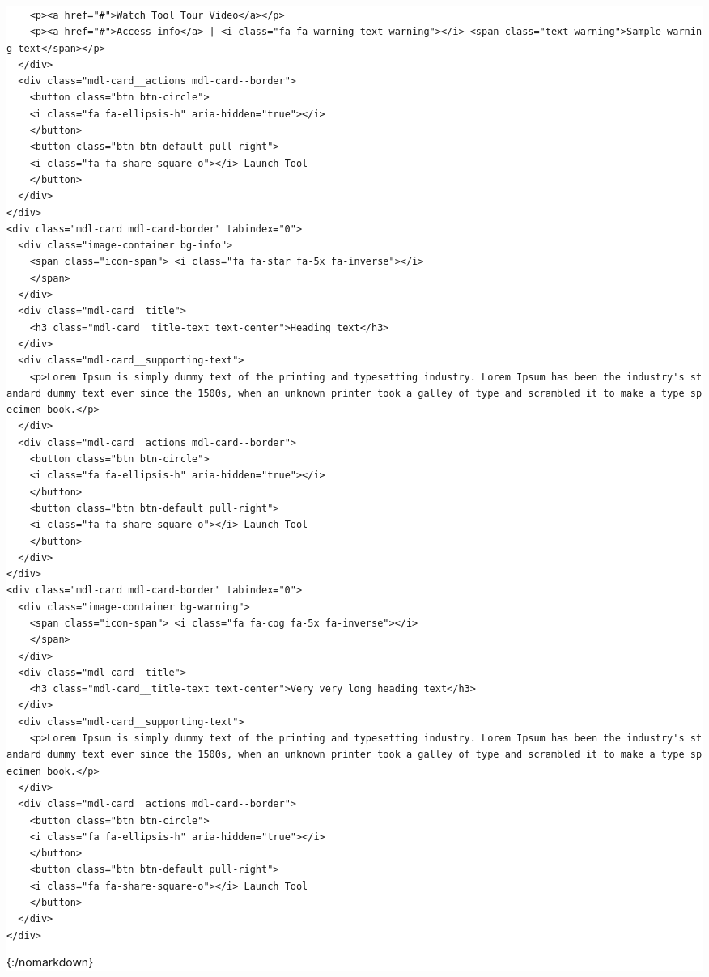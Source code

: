        <p><a href="#">Watch Tool Tour Video</a></p>
        <p><a href="#">Access info</a> | <i class="fa fa-warning text-warning"></i> <span class="text-warning">Sample warning text</span></p>
      </div>
      <div class="mdl-card__actions mdl-card--border">
        <button class="btn btn-circle">
        <i class="fa fa-ellipsis-h" aria-hidden="true"></i>
        </button>
        <button class="btn btn-default pull-right">
        <i class="fa fa-share-square-o"></i> Launch Tool
        </button>
      </div>
    </div>   
    <div class="mdl-card mdl-card-border" tabindex="0">
      <div class="image-container bg-info">
        <span class="icon-span"> <i class="fa fa-star fa-5x fa-inverse"></i>
        </span>
      </div>
      <div class="mdl-card__title">
        <h3 class="mdl-card__title-text text-center">Heading text</h3>
      </div>
      <div class="mdl-card__supporting-text">
        <p>Lorem Ipsum is simply dummy text of the printing and typesetting industry. Lorem Ipsum has been the industry's standard dummy text ever since the 1500s, when an unknown printer took a galley of type and scrambled it to make a type specimen book.</p>
      </div>
      <div class="mdl-card__actions mdl-card--border">
        <button class="btn btn-circle">
        <i class="fa fa-ellipsis-h" aria-hidden="true"></i>
        </button>
        <button class="btn btn-default pull-right">
        <i class="fa fa-share-square-o"></i> Launch Tool
        </button>
      </div>
    </div>
    <div class="mdl-card mdl-card-border" tabindex="0">
      <div class="image-container bg-warning">
        <span class="icon-span"> <i class="fa fa-cog fa-5x fa-inverse"></i>
        </span>
      </div>
      <div class="mdl-card__title">
        <h3 class="mdl-card__title-text text-center">Very very long heading text</h3>
      </div>
      <div class="mdl-card__supporting-text">
        <p>Lorem Ipsum is simply dummy text of the printing and typesetting industry. Lorem Ipsum has been the industry's standard dummy text ever since the 1500s, when an unknown printer took a galley of type and scrambled it to make a type specimen book.</p>
      </div>
      <div class="mdl-card__actions mdl-card--border">
        <button class="btn btn-circle">
        <i class="fa fa-ellipsis-h" aria-hidden="true"></i>
        </button>
        <button class="btn btn-default pull-right">
        <i class="fa fa-share-square-o"></i> Launch Tool
        </button>
      </div>
    </div>
  </div>
</div>
{:/nomarkdown}
